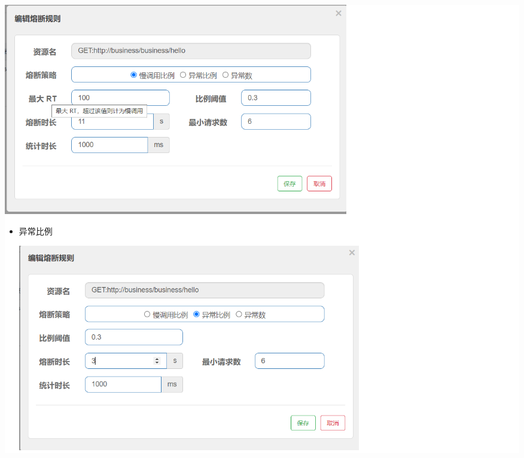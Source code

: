   <img src="README_images/image-20230731185657900.png" alt="image-20230731185657900" style="zoom:67%;" /> 

- 异常比例

  <img src="README_images/image-20230731220732452.png" alt="image-20230731220732452" style="zoom:67%;" /> 
